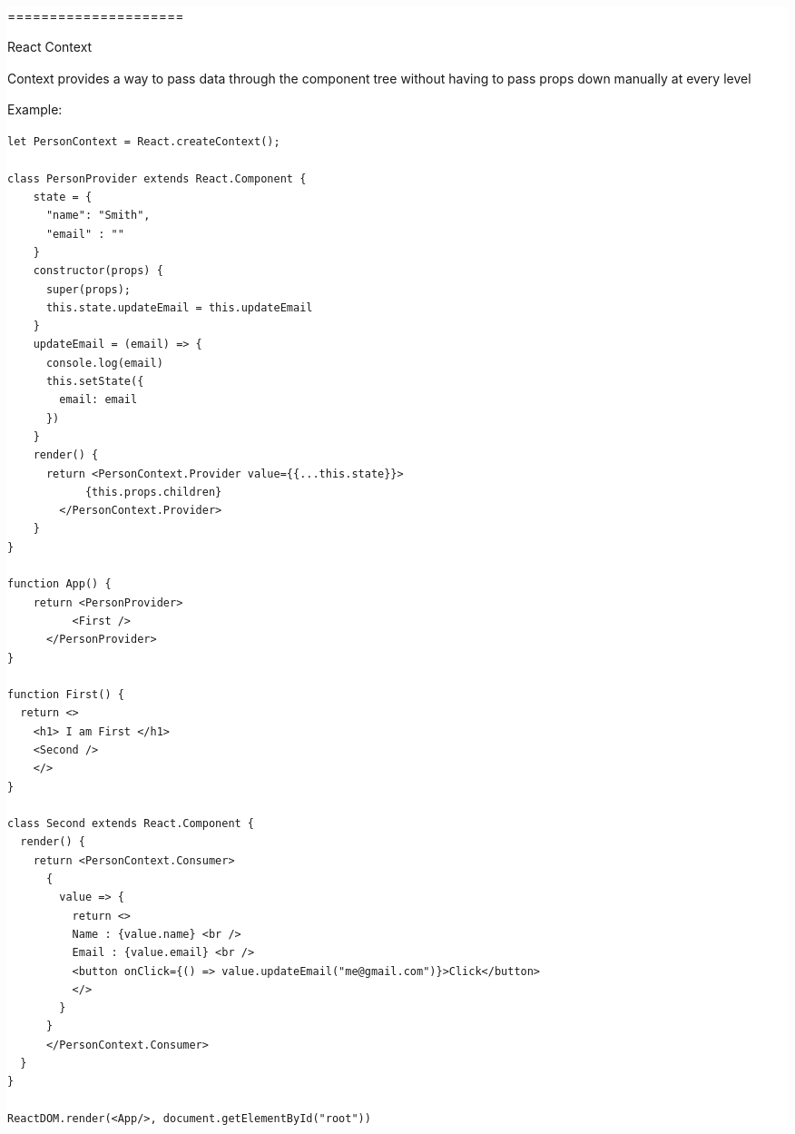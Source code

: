 =====================

React Context

Context provides a way to pass data through the component tree without having to pass props down manually at every level

Example:
```
let PersonContext = React.createContext();

class PersonProvider extends React.Component {
    state = {
      "name": "Smith",
      "email" : ""
    }
    constructor(props) {
      super(props);
      this.state.updateEmail = this.updateEmail
    }
    updateEmail = (email) => {
      console.log(email)
      this.setState({
        email: email
      })
    }
    render() {
      return <PersonContext.Provider value={{...this.state}}>
            {this.props.children}
        </PersonContext.Provider>
    } 
}
        
function App() {
    return <PersonProvider>
          <First />
      </PersonProvider>
}

function First() {
  return <>
    <h1> I am First </h1>
    <Second />
    </>
}
      
class Second extends React.Component {
  render() {
    return <PersonContext.Consumer>
      {
        value => {
          return <>
          Name : {value.name} <br />
          Email : {value.email} <br />
          <button onClick={() => value.updateEmail("me@gmail.com")}>Click</button>
          </>
        }
      }
      </PersonContext.Consumer>
  }
}

ReactDOM.render(<App/>, document.getElementById("root"))
```
